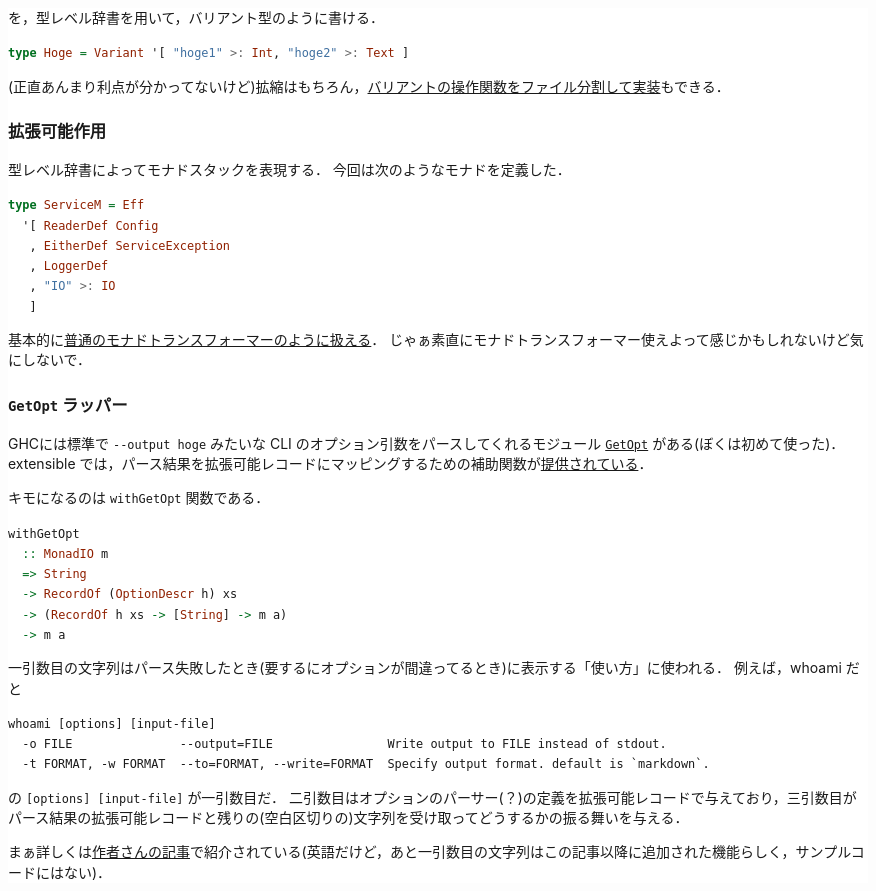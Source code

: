 を，型レベル辞書を用いて，バリアント型のように書ける．

```Haskell
type Hoge = Variant '[ "hoge1" >: Int, "hoge2" >: Text ]
```

(正直あんまり利点が分かってないけど)拡縮はもちろん，[バリアントの操作関数をファイル分割して実装](/posts/2018-01-31-fun-of-extensible-2.html)もできる．

### 拡張可能作用

型レベル辞書によってモナドスタックを表現する．
今回は次のようなモナドを定義した．

```Haskell
type ServiceM = Eff
  '[ ReaderDef Config
   , EitherDef ServiceException
   , LoggerDef
   , "IO" >: IO
   ]
```

基本的に[普通のモナドトランスフォーマーのように扱える](/posts/2017-12-09-extensible-effects-step-by-step.html)．
じゃぁ素直にモナドトランスフォーマー使えよって感じかもしれないけど気にしないで．

### `GetOpt` ラッパー

GHCには標準で `--output hoge` みたいな CLI のオプション引数をパースしてくれるモジュール [`GetOpt`](https://hackage.haskell.org/package/base-4.10.1.0/docs/System-Console-GetOpt.html) がある(ぼくは初めて使った)．
extensible では，パース結果を拡張可能レコードにマッピングするための補助関数が[提供されている](https://hackage.haskell.org/package/extensible-0.4.7.1/docs/Data-Extensible-GetOpt.html)．

キモになるのは `withGetOpt` 関数である．

```haskell
withGetOpt
  :: MonadIO m
  => String
  -> RecordOf (OptionDescr h) xs
  -> (RecordOf h xs -> [String] -> m a)
  -> m a
```

一引数目の文字列はパース失敗したとき(要するにオプションが間違ってるとき)に表示する「使い方」に使われる．
例えば，whoami だと

```
whoami [options] [input-file]
  -o FILE               --output=FILE                Write output to FILE instead of stdout.
  -t FORMAT, -w FORMAT  --to=FORMAT, --write=FORMAT  Specify output format. default is `markdown`.
```

の `[options] [input-file]` が一引数目だ．
二引数目はオプションのパーサー(？)の定義を拡張可能レコードで与えており，三引数目がパース結果の拡張可能レコードと残りの(空白区切りの)文字列を受け取ってどうするかの振る舞いを与える．

まぁ詳しくは[作者さんの記事](https://www.schoolofhaskell.com/user/fumieval/extensible/getopt-and-extensible-records)で紹介されている(英語だけど，あと一引数目の文字列はこの記事以降に追加された機能らしく，サンプルコードにはない)．
